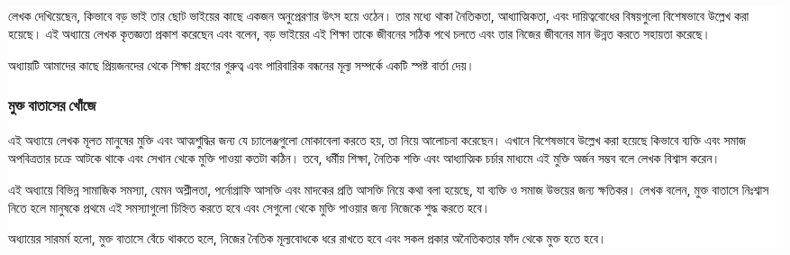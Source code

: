 লেখক দেখিয়েছেন, কিভাবে বড় ভাই তার ছোট ভাইয়ের কাছে একজন অনুপ্রেরণার উৎস হয়ে ওঠেন। তার মধ্যে থাকা নৈতিকতা, আধ্যাত্মিকতা, এবং দায়িত্ববোধের বিষয়গুলো বিশেষভাবে উল্লেখ করা হয়েছে। এই অধ্যায়ে লেখক কৃতজ্ঞতা প্রকাশ করেছেন এবং বলেন, বড় ভাইয়ের এই শিক্ষা তাকে জীবনের সঠিক পথে চলতে এবং তার নিজের জীবনের মান উন্নত করতে সহায়তা করেছে।

অধ্যায়টি আমাদের কাছে প্রিয়জনদের থেকে শিক্ষা গ্রহণের গুরুত্ব এবং পারিবারিক বন্ধনের মূল্য সম্পর্কে একটি স্পষ্ট বার্তা দেয়।

### মুক্ত বাতাসের খোঁজে

এই অধ্যায়ে লেখক মূলত মানুষের মুক্তি এবং আত্মশুদ্ধির জন্য যে চ্যালেঞ্জগুলো মোকাবেলা করতে হয়, তা নিয়ে আলোচনা করেছেন। এখানে বিশেষভাবে উল্লেখ করা হয়েছে কিভাবে ব্যক্তি এবং সমাজ অপবিত্রতার চক্রে আটকে থাকে এবং সেখান থেকে মুক্তি পাওয়া কতটা কঠিন। তবে, ধর্মীয় শিক্ষা, নৈতিক শক্তি এবং আধ্যাত্মিক চর্চার মাধ্যমে এই মুক্তি অর্জন সম্ভব বলে লেখক বিশ্বাস করেন।

এই অধ্যায়ে বিভিন্ন সামাজিক সমস্যা, যেমন অশ্লীলতা, পর্নোগ্রাফি আসক্তি এবং মাদকের প্রতি আসক্তি নিয়ে কথা বলা হয়েছে, যা ব্যক্তি ও সমাজ উভয়ের জন্য ক্ষতিকর। লেখক বলেন, মুক্ত বাতাসে নিঃশ্বাস নিতে হলে মানুষকে প্রথমে এই সমস্যাগুলো চিহ্নিত করতে হবে এবং সেগুলো থেকে মুক্তি পাওয়ার জন্য নিজেকে শুদ্ধ করতে হবে।

অধ্যায়ের সারমর্ম হলো, মুক্ত বাতাসে বেঁচে থাকতে হলে, নিজের নৈতিক মূল্যবোধকে ধরে রাখতে হবে এবং সকল প্রকার অনৈতিকতার ফাঁদ থেকে মুক্ত হতে হবে​​।